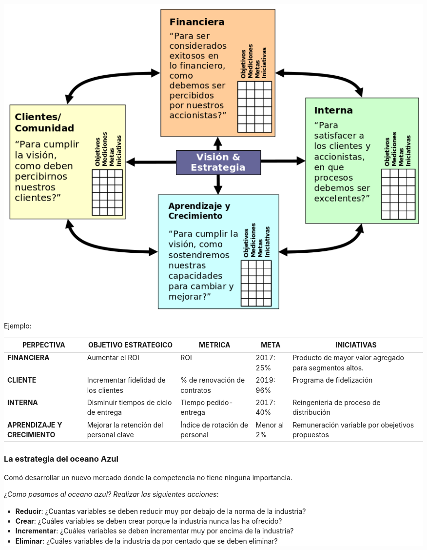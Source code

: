![Balance Scordcard](docs/balanced-scorecard.png)

Ejemplo:

| PERPECTIVA | OBJETIVO ESTRATEGICO | METRICA | META      | INICIATIVAS                                            |
|------------|----------------------|---------|-----------|--------------------------------------------------------|
| **FINANCIERA** | Aumentar el ROI      | ROI     | 2017: 25% | Producto de mayor valor agregado para segmentos altos. |
| **CLIENTE**    | Incrementar fidelidad de los clientes | % de renovación de contratos| 2019: 96% | Programa de fidelización|
| **INTERNA**    | Disminuir tiempos de ciclo de entrega | Tiempo pedido-entrega | 2017: 40% | Reingenieria de proceso de distribución|
| **APRENDIZAJE Y CRECIMIENTO** | Mejorar la retención del personal clave | Índice de rotación de personal | Menor al 2% | Remuneración variable por obejetivos propuestos | 

### La estrategia del oceano Azul

Comó desarrollar un nuevo mercado donde la competencia no tiene ninguna importancia.

_¿Como pasamos al oceano azul? Realizar las siguientes acciones_:

* **Reducir**: ¿Cuantas variables se deben reducir muy por debajo de la norma de la industria?
* **Crear**: ¿Cuáles variables se deben crear porque la industria nunca las ha ofrecido?
* **Incrementar**: ¿Cuáles variables se deben incrementar muy por encima de la industria?
* **Eliminar**: ¿Cuáles variables de la industria da por centado que se deben eliminar?

